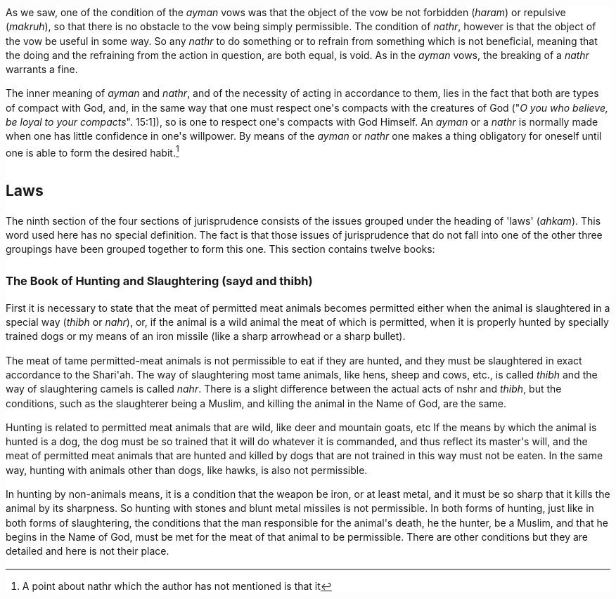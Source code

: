 As we saw, one of the condition of the *ayman* vows was that the object
of the vow be not forbidden (*haram*) or repulsive (*makruh*), so that
there is no obstacle to the vow being simply permissible. The condition
of *nathr*, however is that the object of the vow be useful in some way.
So any *nathr* to do something or to refrain from something which is not
beneficial, meaning that the doing and the refraining from the action in
question, are both equal, is void. As in the *ayman* vows, the breaking
of a *nathr* warrants a fine.

The inner meaning of *ayman* and *nathr*, and of the necessity of acting
in accordance to them, lies in the fact that both are types of compact
with God, and, in the same way that one must respect one's compacts with
the creatures of God ("*O you who believe, be loyal to your compacts*".
15:1]), so is one to respect one's compacts with God Himself. An *ayman*
or a *nathr* is normally made when one has little confidence in one's
willpower. By means of the *ayman* or *nathr* one makes a thing
obligatory for oneself until one is able to form the desired habit.[^6]

Laws
----

The ninth section of the four sections of jurisprudence consists of the
issues grouped under the heading of 'laws' (*ahkam*). This word used
here has no special definition. The fact is that those issues of
jurisprudence that do not fall into one of the other three groupings
have been grouped together to form this one. This section contains
twelve books:

### The Book of Hunting and Slaughtering (sayd and thibh)

First it is necessary to state that the meat of permitted meat animals
becomes permitted either when the animal is slaughtered in a special way
(*thibh* or *nahr*), or, if the animal is a wild animal the meat of
which is permitted, when it is properly hunted by specially trained dogs
or my means of an iron missile (like a sharp arrowhead or a sharp
bullet).

The meat of tame permitted-meat animals is not permissible to eat if
they are hunted, and they must be slaughtered in exact accordance to the
Shari'ah. The way of slaughtering most tame animals, like hens, sheep
and cows, etc., is called *thibh* and the way of slaughtering camels is
called *nahr*. There is a slight difference between the actual acts of
nshr and *thibh*, but the conditions, such as the slaughterer being a
Muslim, and killing the animal in the Name of God, are the same.

Hunting is related to permitted meat animals that are wild, like deer
and mountain goats, etc If the means by which the animal is hunted is a
dog, the dog must be so trained that it will do whatever it is
commanded, and thus reflect its master's will, and the meat of permitted
meat animals that are hunted and killed by dogs that are not trained in
this way must not be eaten. In the same way, hunting with animals other
than dogs, like hawks, is also not permissible.

In hunting by non-animals means, it is a condition that the weapon be
iron, or at least metal, and it must be so sharp that it kills the
animal by its sharpness. So hunting with stones and blunt metal missiles
is not permissible. In both forms of hunting, just like in both forms of
slaughtering, the conditions that the man responsible for the animal's
death, he the hunter, be a Muslim, and that he begins in the Name of
God, must be met for the meat of that animal to be permissible. There
are other conditions but they are detailed and here is not their place.


[^1]: faqihat is the feminine plural of faqih, meaning, therefore,
[^2]: The other being Najaf, despite the way it has been weakened and
[^3]: A thimmi kafir is a kafir (non-Muslim) who lives in peace in the
[^4]: ihram is a state which one binds upon oneself wherein many things
[^5]: Mehr is like a dowry in reverse, i.e. it is the agreed sum to be
[^6]: A point about nathr which the author has not mentioned is that it
[^7]: Shrimps, however, are ruled as sea-locusts, and are permissible to
[^8]: i.e. half a mithqal-an eastern measurement.
[^9]: The Hakim Shari'ah is, as we have seen, either a mujtahid meeting